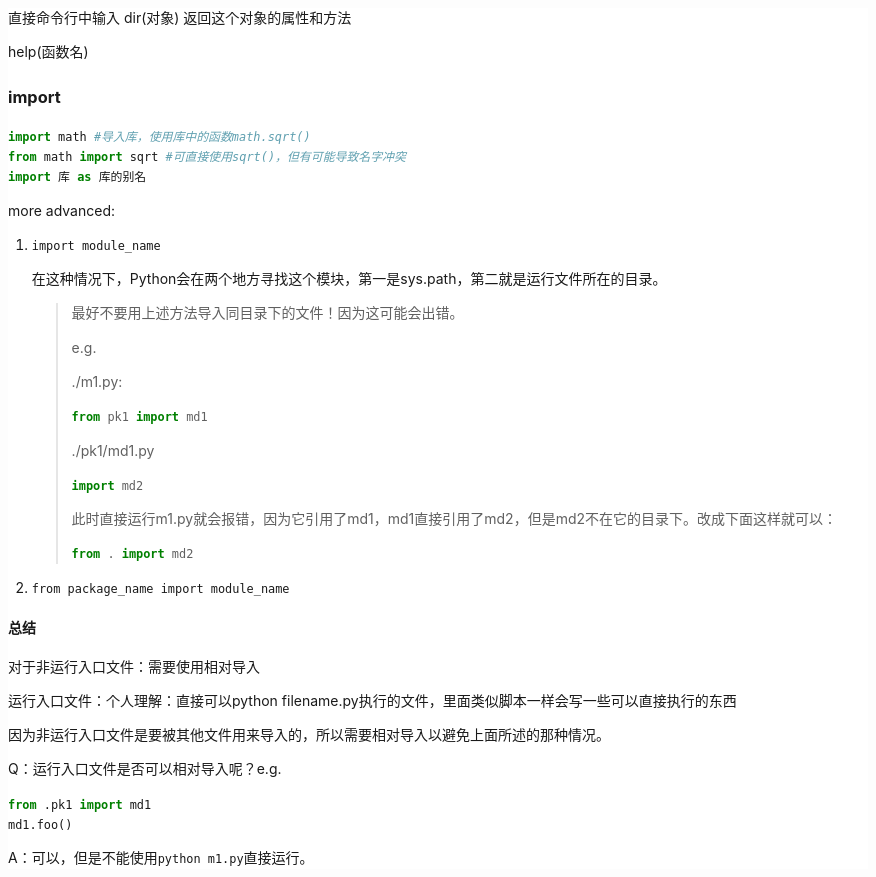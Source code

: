 直接命令行中输入 dir(对象) 返回这个对象的属性和方法

help(函数名)

### import

```python
import math #导入库，使用库中的函数math.sqrt()
from math import sqrt #可直接使用sqrt()，但有可能导致名字冲突
import 库 as 库的别名
```

more advanced:

1. `import module_name`

   在这种情况下，Python会在两个地方寻找这个模块，第一是sys.path，第二就是运行文件所在的目录。

   > 最好不要用上述方法导入同目录下的文件！因为这可能会出错。
   >
   > e.g.
   >
   > ./m1.py:
   >
   > ```python
   > from pk1 import md1
   > ```
   >
   > ./pk1/md1.py
   >
   > ```python
   > import md2
   > ```
   >
   > 此时直接运行m1.py就会报错，因为它引用了md1，md1直接引用了md2，但是md2不在它的目录下。改成下面这样就可以：
   >
   > ```python
   > from . import md2
   > ```

2. `from package_name import module_name`

#### 总结

对于非运行入口文件：需要使用相对导入

运行入口文件：个人理解：直接可以python filename.py执行的文件，里面类似脚本一样会写一些可以直接执行的东西

因为非运行入口文件是要被其他文件用来导入的，所以需要相对导入以避免上面所述的那种情况。

Q：运行入口文件是否可以相对导入呢？e.g.

```python
from .pk1 import md1
md1.foo()
```

A：可以，但是不能使用`python m1.py`直接运行。
